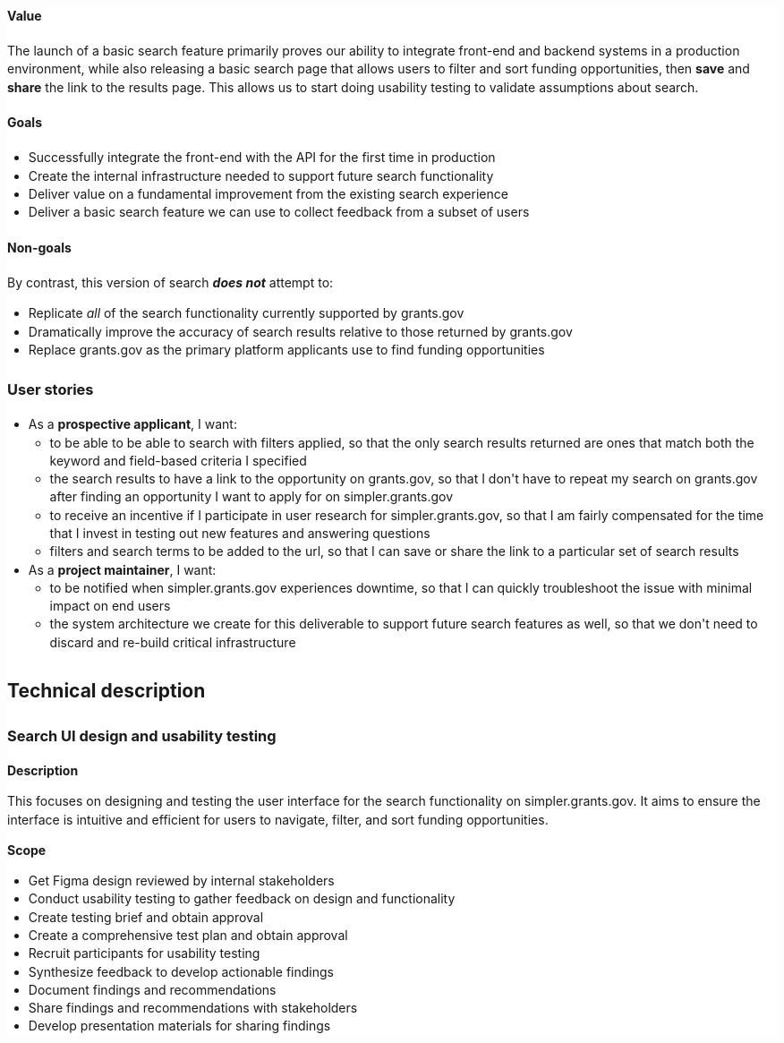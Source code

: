 #### Value

The launch of a basic search feature primarily proves our ability to integrate front-end and backend systems in a production environment, while also releasing a basic search page that allows users to filter and sort funding opportunities, then **save** and **share** the link to the results page. This allows us to start doing usability testing to validate assumptions about search.&#x20;

#### Goals

* Successfully integrate the front-end with the API for the first time in production
* Create the internal infrastructure needed to support future search functionality
* Deliver value on a fundamental improvement from the existing search experience
* Deliver a basic search feature we can use to collect feedback from a subset of users

#### Non-goals

By contrast, this version of search _**does not**_ attempt to:

* Replicate _all_ of the search functionality currently supported by grants.gov
* Dramatically improve the accuracy of search results relative to those returned by grants.gov
* Replace grants.gov as the primary platform applicants use to find funding opportunities

### User stories

* As a **prospective applicant**, I want:
  * to be able to be able to search with filters applied, so that the only search results returned are ones that match both the keyword and field-based criteria I specified
  * the search results to have a link to the opportunity on grants.gov, so that I don't have to repeat my search on grants.gov after finding an opportunity I want to apply for on simpler.grants.gov
  * to receive an incentive if I participate in user research for simpler.grants.gov, so that I am fairly compensated for the time that I invest in testing out new features and answering questions
  * filters and search terms to be added to the url, so that I can save or share the link to a particular set of search results
* As a **project maintainer**, I want:
  * to be notified when simpler.grants.gov experiences downtime, so that I can quickly troubleshoot the issue with minimal impact on end users
  * the system architecture we create for this deliverable to support future search features as well, so that we don't need to discard and re-build critical infrastructure

## Technical description

### Search UI design and usability testing

**Description**

This focuses on designing and testing the user interface for the search functionality on simpler.grants.gov. It aims to ensure the interface is intuitive and efficient for users to navigate, filter, and sort funding opportunities.

**Scope**

* Get Figma design reviewed by internal stakeholders
* Conduct usability testing to gather feedback on design and functionality
* Create testing brief and obtain approval
* Create a comprehensive test plan and obtain approval
* Recruit participants for usability testing
* Synthesize feedback to develop actionable findings
* Document findings and recommendations
* Share findings and recommendations with stakeholders
* Develop presentation materials for sharing findings
